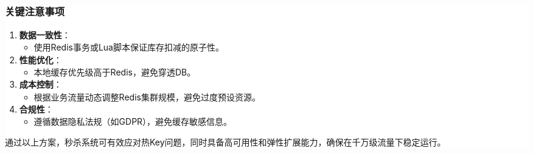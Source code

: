 ### **关键注意事项**
1. **数据一致性**：  
   - 使用Redis事务或Lua脚本保证库存扣减的原子性。  
2. **性能优化**：  
   - 本地缓存优先级高于Redis，避免穿透DB。  
3. **成本控制**：  
   - 根据业务流量动态调整Redis集群规模，避免过度预设资源。  
4. **合规性**：  
   - 遵循数据隐私法规（如GDPR），避免缓存敏感信息。  

通过以上方案，秒杀系统可有效应对热Key问题，同时具备高可用性和弹性扩展能力，确保在千万级流量下稳定运行。


